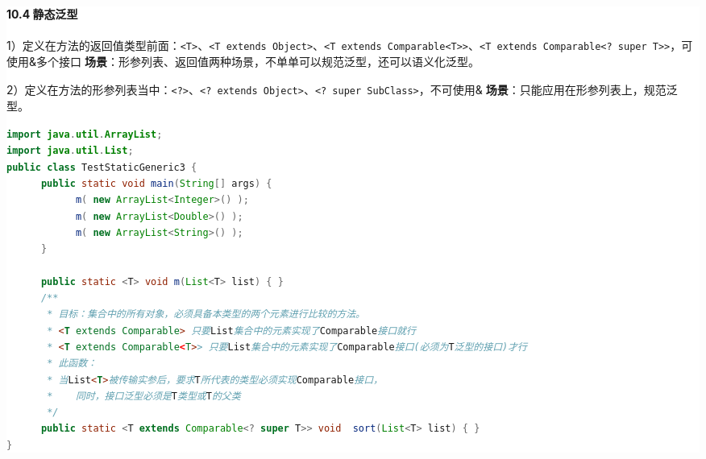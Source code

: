 #### 10.4 静态泛型
1）定义在方法的返回值类型前面：`<T>`、`<T extends Object>`、`<T extends Comparable<T>>`、`<T extends Comparable<? super T>>`，可使用&多个接口
**场景**：形参列表、返回值两种场景，不单单可以规范泛型，还可以语义化泛型。

2）定义在方法的形参列表当中：`<?>`、`<? extends Object>`、`<? super SubClass>`，不可使用&
**场景**：只能应用在形参列表上，规范泛型。

```java
import java.util.ArrayList;
import java.util.List;
public class TestStaticGeneric3 {
      public static void main(String[] args) {
            m( new ArrayList<Integer>() );
            m( new ArrayList<Double>() );
            m( new ArrayList<String>() );
      }
      
      public static <T> void m(List<T> list) { }
      /**
       * 目标：集合中的所有对象，必须具备本类型的两个元素进行比较的方法。
       * <T extends Comparable> 只要List集合中的元素实现了Comparable接口就行
       * <T extends Comparable<T>> 只要List集合中的元素实现了Comparable接口(必须为T泛型的接口)才行
       * 此函数：
       * 当List<T>被传输实参后，要求T所代表的类型必须实现Comparable接口，
       *    同时，接口泛型必须是T类型或T的父类
       */
      public static <T extends Comparable<? super T>> void  sort(List<T> list) { }
}
```